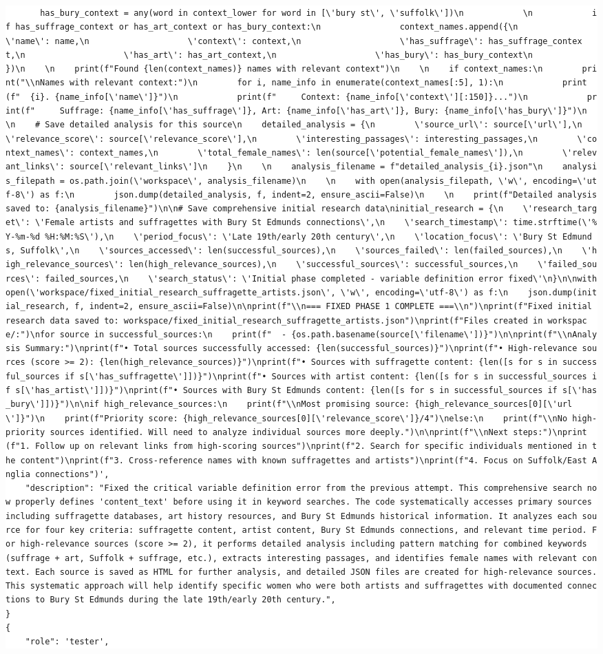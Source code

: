 ```
       has_bury_context = any(word in context_lower for word in [\'bury st\', \'suffolk\'])\n            \n            if has_suffrage_context or has_art_context or has_bury_context:\n                context_names.append({\n                    \'name\': name,\n                    \'context\': context,\n                    \'has_suffrage\': has_suffrage_context,\n                    \'has_art\': has_art_context,\n                    \'has_bury\': has_bury_context\n                })\n    \n    print(f"Found {len(context_names)} names with relevant context")\n    \n    if context_names:\n        print("\\nNames with relevant context:")\n        for i, name_info in enumerate(context_names[:5], 1):\n            print(f"  {i}. {name_info[\'name\']}")\n            print(f"     Context: {name_info[\'context\'][:150]}...")\n            print(f"     Suffrage: {name_info[\'has_suffrage\']}, Art: {name_info[\'has_art\']}, Bury: {name_info[\'has_bury\']}")\n    \n    # Save detailed analysis for this source\n    detailed_analysis = {\n        \'source_url\': source[\'url\'],\n        \'relevance_score\': source[\'relevance_score\'],\n        \'interesting_passages\': interesting_passages,\n        \'context_names\': context_names,\n        \'total_female_names\': len(source[\'potential_female_names\']),\n        \'relevant_links\': source[\'relevant_links\']\n    }\n    \n    analysis_filename = f"detailed_analysis_{i}.json"\n    analysis_filepath = os.path.join(\'workspace\', analysis_filename)\n    \n    with open(analysis_filepath, \'w\', encoding=\'utf-8\') as f:\n        json.dump(detailed_analysis, f, indent=2, ensure_ascii=False)\n    \n    print(f"Detailed analysis saved to: {analysis_filename}")\n\n# Save comprehensive initial research data\ninitial_research = {\n    \'research_target\': \'Female artists and suffragettes with Bury St Edmunds connections\',\n    \'search_timestamp\': time.strftime(\'%Y-%m-%d %H:%M:%S\'),\n    \'period_focus\': \'Late 19th/early 20th century\',\n    \'location_focus\': \'Bury St Edmunds, Suffolk\',\n    \'sources_accessed\': len(successful_sources),\n    \'sources_failed\': len(failed_sources),\n    \'high_relevance_sources\': len(high_relevance_sources),\n    \'successful_sources\': successful_sources,\n    \'failed_sources\': failed_sources,\n    \'search_status\': \'Initial phase completed - variable definition error fixed\'\n}\n\nwith open(\'workspace/fixed_initial_research_suffragette_artists.json\', \'w\', encoding=\'utf-8\') as f:\n    json.dump(initial_research, f, indent=2, ensure_ascii=False)\n\nprint(f"\\n=== FIXED PHASE 1 COMPLETE ===\\n")\nprint(f"Fixed initial research data saved to: workspace/fixed_initial_research_suffragette_artists.json")\nprint(f"Files created in workspace/:")\nfor source in successful_sources:\n    print(f"  - {os.path.basename(source[\'filename\'])}")\n\nprint(f"\\nAnalysis Summary:")\nprint(f"• Total sources successfully accessed: {len(successful_sources)}")\nprint(f"• High-relevance sources (score >= 2): {len(high_relevance_sources)}")\nprint(f"• Sources with suffragette content: {len([s for s in successful_sources if s[\'has_suffragette\']])}")\nprint(f"• Sources with artist content: {len([s for s in successful_sources if s[\'has_artist\']])}")\nprint(f"• Sources with Bury St Edmunds content: {len([s for s in successful_sources if s[\'has_bury\']])}")\n\nif high_relevance_sources:\n    print(f"\\nMost promising source: {high_relevance_sources[0][\'url\']}")\n    print(f"Priority score: {high_relevance_sources[0][\'relevance_score\']}/4")\nelse:\n    print(f"\\nNo high-priority sources identified. Will need to analyze individual sources more deeply.")\n\nprint(f"\\nNext steps:")\nprint(f"1. Follow up on relevant links from high-scoring sources")\nprint(f"2. Search for specific individuals mentioned in the content")\nprint(f"3. Cross-reference names with known suffragettes and artists")\nprint(f"4. Focus on Suffolk/East Anglia connections")',
    "description": "Fixed the critical variable definition error from the previous attempt. This comprehensive search now properly defines 'content_text' before using it in keyword searches. The code systematically accesses primary sources including suffragette databases, art history resources, and Bury St Edmunds historical information. It analyzes each source for four key criteria: suffragette content, artist content, Bury St Edmunds connections, and relevant time period. For high-relevance sources (score >= 2), it performs detailed analysis including pattern matching for combined keywords (suffrage + art, Suffolk + suffrage, etc.), extracts interesting passages, and identifies female names with relevant context. Each source is saved as HTML for further analysis, and detailed JSON files are created for high-relevance sources. This systematic approach will help identify specific women who were both artists and suffragettes with documented connections to Bury St Edmunds during the late 19th/early 20th century.",
}
{
    "role": 'tester',
```